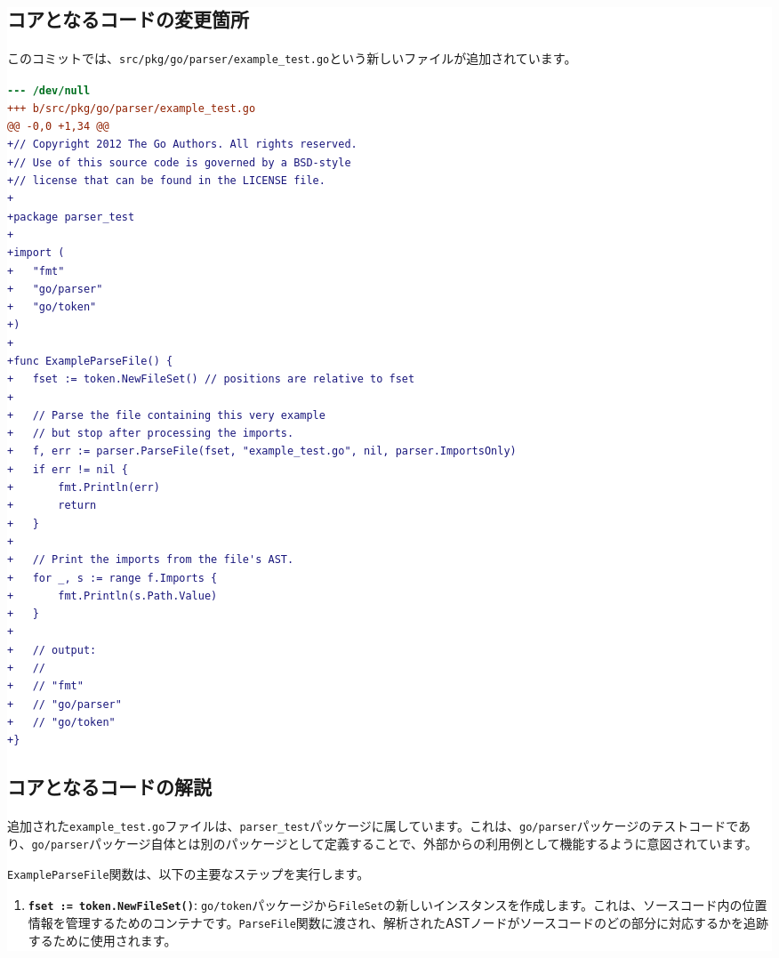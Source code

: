 ## コアとなるコードの変更箇所

このコミットでは、`src/pkg/go/parser/example_test.go`という新しいファイルが追加されています。

```diff
--- /dev/null
+++ b/src/pkg/go/parser/example_test.go
@@ -0,0 +1,34 @@
+// Copyright 2012 The Go Authors. All rights reserved.
+// Use of this source code is governed by a BSD-style
+// license that can be found in the LICENSE file.
+
+package parser_test
+
+import (
+	"fmt"
+	"go/parser"
+	"go/token"
+)
+
+func ExampleParseFile() {
+	fset := token.NewFileSet() // positions are relative to fset
+
+	// Parse the file containing this very example
+	// but stop after processing the imports.
+	f, err := parser.ParseFile(fset, "example_test.go", nil, parser.ImportsOnly)
+	if err != nil {
+		fmt.Println(err)
+		return
+	}
+
+	// Print the imports from the file's AST.
+	for _, s := range f.Imports {
+		fmt.Println(s.Path.Value)
+	}
+
+	// output:
+	//
+	// "fmt"
+	// "go/parser"
+	// "go/token"
+}
```

## コアとなるコードの解説

追加された`example_test.go`ファイルは、`parser_test`パッケージに属しています。これは、`go/parser`パッケージのテストコードであり、`go/parser`パッケージ自体とは別のパッケージとして定義することで、外部からの利用例として機能するように意図されています。

`ExampleParseFile`関数は、以下の主要なステップを実行します。

1.  **`fset := token.NewFileSet()`**: `go/token`パッケージから`FileSet`の新しいインスタンスを作成します。これは、ソースコード内の位置情報を管理するためのコンテナです。`ParseFile`関数に渡され、解析されたASTノードがソースコードのどの部分に対応するかを追跡するために使用されます。
